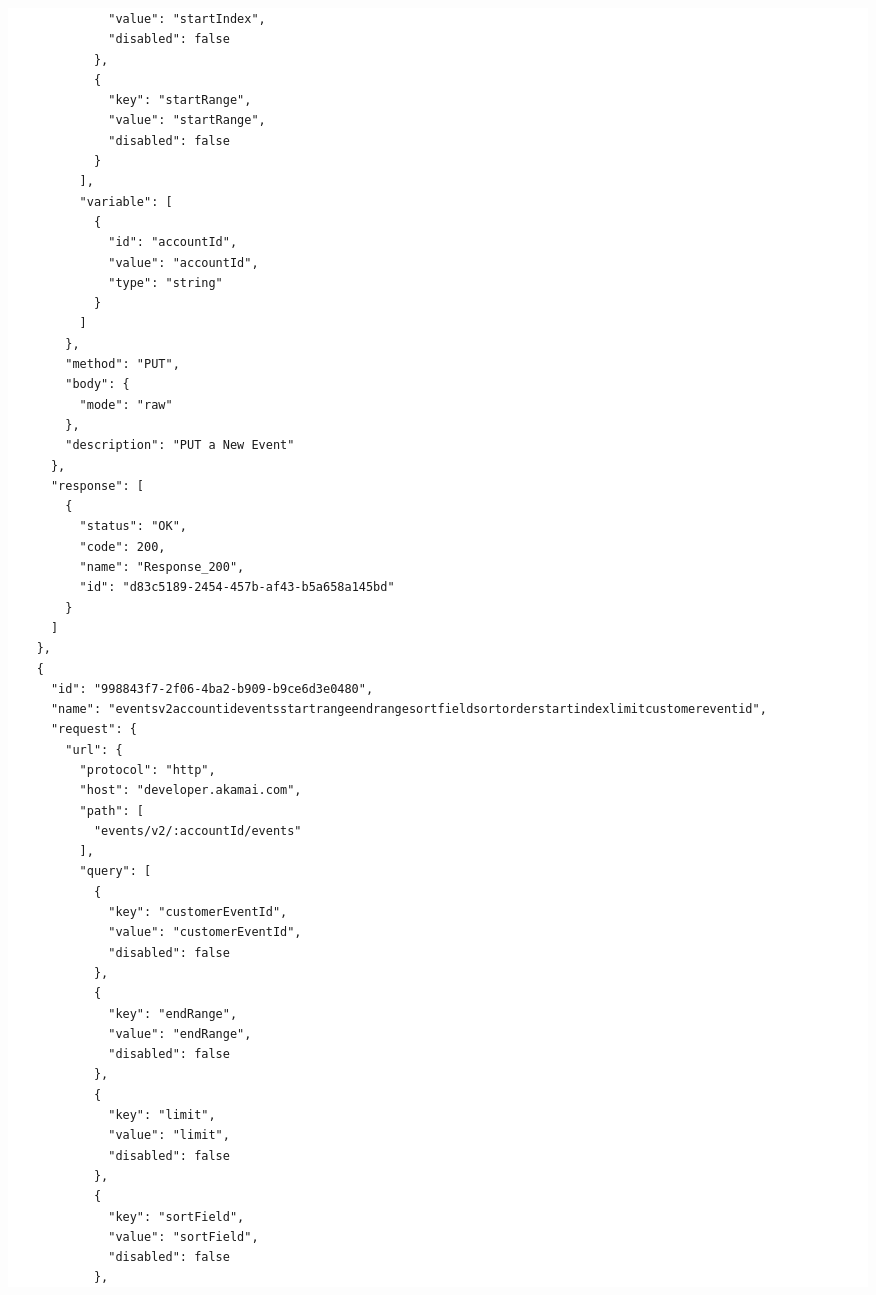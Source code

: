                   "value": "startIndex",
                  "disabled": false
                },
                {
                  "key": "startRange",
                  "value": "startRange",
                  "disabled": false
                }
              ],
              "variable": [
                {
                  "id": "accountId",
                  "value": "accountId",
                  "type": "string"
                }
              ]
            },
            "method": "PUT",
            "body": {
              "mode": "raw"
            },
            "description": "PUT a New Event"
          },
          "response": [
            {
              "status": "OK",
              "code": 200,
              "name": "Response_200",
              "id": "d83c5189-2454-457b-af43-b5a658a145bd"
            }
          ]
        },
        {
          "id": "998843f7-2f06-4ba2-b909-b9ce6d3e0480",
          "name": "eventsv2accountideventsstartrangeendrangesortfieldsortorderstartindexlimitcustomereventid",
          "request": {
            "url": {
              "protocol": "http",
              "host": "developer.akamai.com",
              "path": [
                "events/v2/:accountId/events"
              ],
              "query": [
                {
                  "key": "customerEventId",
                  "value": "customerEventId",
                  "disabled": false
                },
                {
                  "key": "endRange",
                  "value": "endRange",
                  "disabled": false
                },
                {
                  "key": "limit",
                  "value": "limit",
                  "disabled": false
                },
                {
                  "key": "sortField",
                  "value": "sortField",
                  "disabled": false
                },